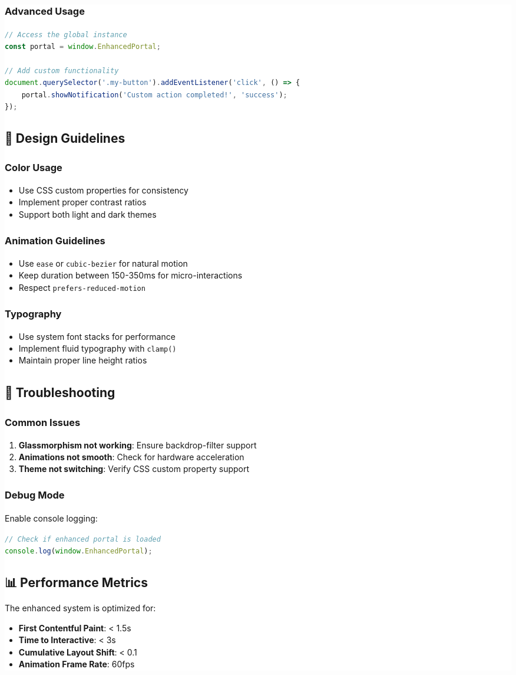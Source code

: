 ### Advanced Usage
```javascript
// Access the global instance
const portal = window.EnhancedPortal;

// Add custom functionality
document.querySelector('.my-button').addEventListener('click', () => {
    portal.showNotification('Custom action completed!', 'success');
});
```

## 🎨 Design Guidelines

### Color Usage
- Use CSS custom properties for consistency
- Implement proper contrast ratios
- Support both light and dark themes

### Animation Guidelines
- Use `ease` or `cubic-bezier` for natural motion
- Keep duration between 150-350ms for micro-interactions
- Respect `prefers-reduced-motion`

### Typography
- Use system font stacks for performance
- Implement fluid typography with `clamp()`
- Maintain proper line height ratios

## 🐛 Troubleshooting

### Common Issues

1. **Glassmorphism not working**: Ensure backdrop-filter support
2. **Animations not smooth**: Check for hardware acceleration
3. **Theme not switching**: Verify CSS custom property support

### Debug Mode
Enable console logging:
```javascript
// Check if enhanced portal is loaded
console.log(window.EnhancedPortal);
```

## 📊 Performance Metrics

The enhanced system is optimized for:
- **First Contentful Paint**: < 1.5s
- **Time to Interactive**: < 3s
- **Cumulative Layout Shift**: < 0.1
- **Animation Frame Rate**: 60fps
